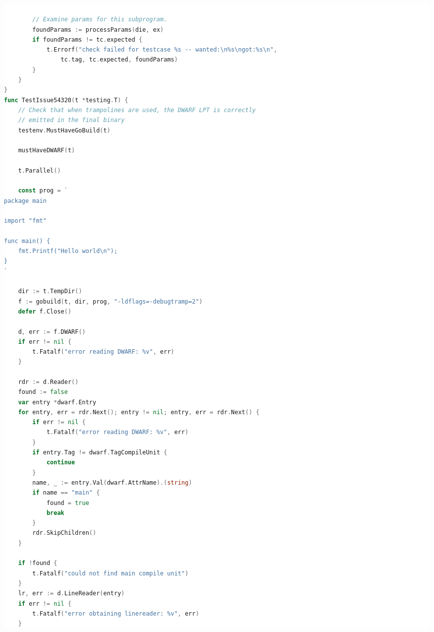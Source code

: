 ```go

		// Examine params for this subprogram.
		foundParams := processParams(die, ex)
		if foundParams != tc.expected {
			t.Errorf("check failed for testcase %s -- wanted:\n%s\ngot:%s\n",
				tc.tag, tc.expected, foundParams)
		}
	}
}
func TestIssue54320(t *testing.T) {
	// Check that when trampolines are used, the DWARF LPT is correctly
	// emitted in the final binary
	testenv.MustHaveGoBuild(t)

	mustHaveDWARF(t)

	t.Parallel()

	const prog = `
package main

import "fmt"

func main() {
	fmt.Printf("Hello world\n");
}
`

	dir := t.TempDir()
	f := gobuild(t, dir, prog, "-ldflags=-debugtramp=2")
	defer f.Close()

	d, err := f.DWARF()
	if err != nil {
		t.Fatalf("error reading DWARF: %v", err)
	}

	rdr := d.Reader()
	found := false
	var entry *dwarf.Entry
	for entry, err = rdr.Next(); entry != nil; entry, err = rdr.Next() {
		if err != nil {
			t.Fatalf("error reading DWARF: %v", err)
		}
		if entry.Tag != dwarf.TagCompileUnit {
			continue
		}
		name, _ := entry.Val(dwarf.AttrName).(string)
		if name == "main" {
			found = true
			break
		}
		rdr.SkipChildren()
	}

	if !found {
		t.Fatalf("could not find main compile unit")
	}
	lr, err := d.LineReader(entry)
	if err != nil {
		t.Fatalf("error obtaining linereader: %v", err)
	}

```
